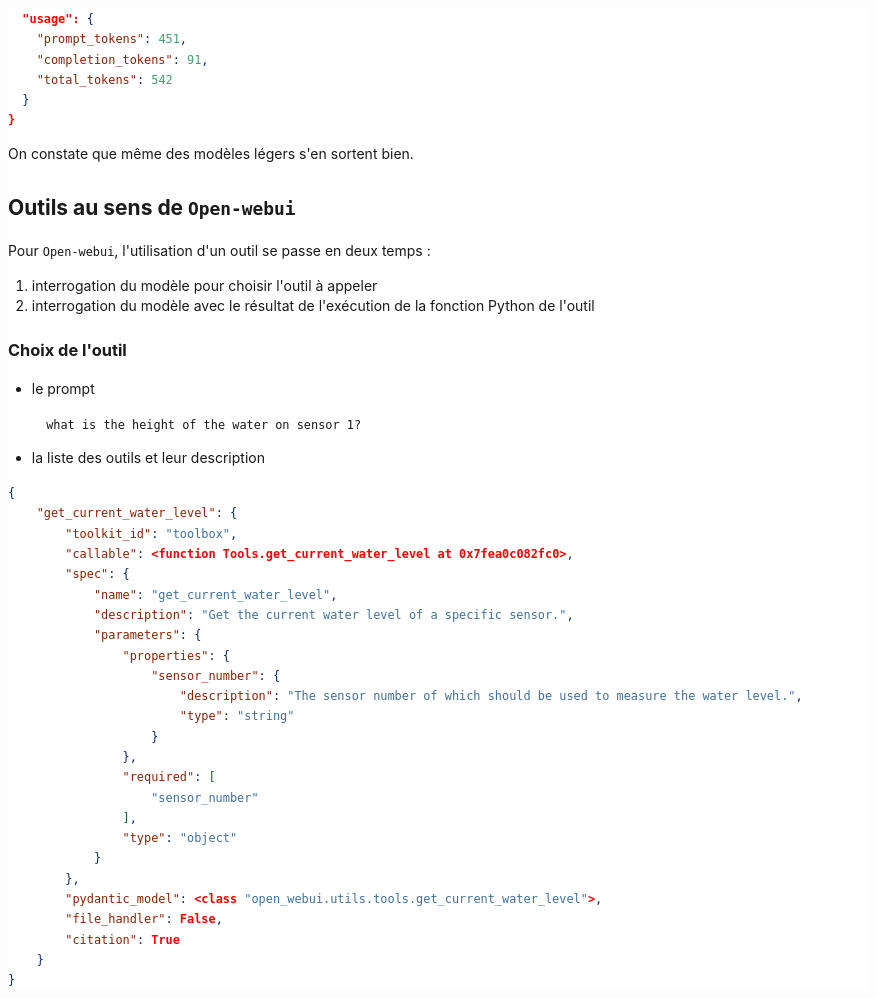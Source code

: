 ```json
  "usage": {
    "prompt_tokens": 451,
    "completion_tokens": 91,
    "total_tokens": 542
  }
}
```

On constate que même des modèles légers s'en sortent bien.


## Outils au sens de `Open-webui`

Pour `Open-webui`, l'utilisation d'un outil se passe en deux temps :

1. interrogation du modèle pour choisir l'outil à appeler
2. interrogation du modèle avec le résultat de l'exécution de la fonction Python de l'outil

### Choix de l'outil

* le prompt 

        what is the height of the water on sensor 1?

* la liste des outils et leur description

```json
{
    "get_current_water_level": {
        "toolkit_id": "toolbox",
        "callable": <function Tools.get_current_water_level at 0x7fea0c082fc0>,
        "spec": {
            "name": "get_current_water_level",
            "description": "Get the current water level of a specific sensor.",
            "parameters": {
                "properties": {
                    "sensor_number": {
                        "description": "The sensor number of which should be used to measure the water level.",
                        "type": "string"
                    }
                },
                "required": [
                    "sensor_number"
                ],
                "type": "object"
            }
        },
        "pydantic_model": <class "open_webui.utils.tools.get_current_water_level">,
        "file_handler": False,
        "citation": True
    }
}
```
